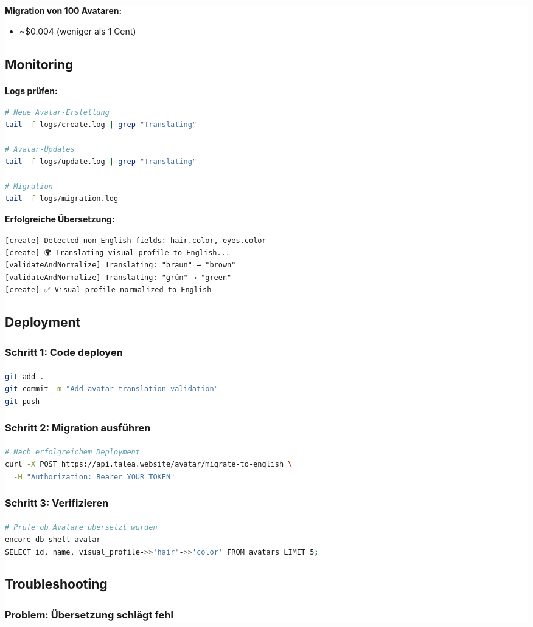 **Migration von 100 Avataren:**
- ~$0.004 (weniger als 1 Cent)

## Monitoring

**Logs prüfen:**
```bash
# Neue Avatar-Erstellung
tail -f logs/create.log | grep "Translating"

# Avatar-Updates
tail -f logs/update.log | grep "Translating"

# Migration
tail -f logs/migration.log
```

**Erfolgreiche Übersetzung:**
```
[create] Detected non-English fields: hair.color, eyes.color
[create] 🌍 Translating visual profile to English...
[validateAndNormalize] Translating: "braun" → "brown"
[validateAndNormalize] Translating: "grün" → "green"
[create] ✅ Visual profile normalized to English
```

## Deployment

### Schritt 1: Code deployen
```bash
git add .
git commit -m "Add avatar translation validation"
git push
```

### Schritt 2: Migration ausführen
```bash
# Nach erfolgreichem Deployment
curl -X POST https://api.talea.website/avatar/migrate-to-english \
  -H "Authorization: Bearer YOUR_TOKEN"
```

### Schritt 3: Verifizieren
```bash
# Prüfe ob Avatare übersetzt wurden
encore db shell avatar
SELECT id, name, visual_profile->>'hair'->>'color' FROM avatars LIMIT 5;
```

## Troubleshooting

### Problem: Übersetzung schlägt fehl
